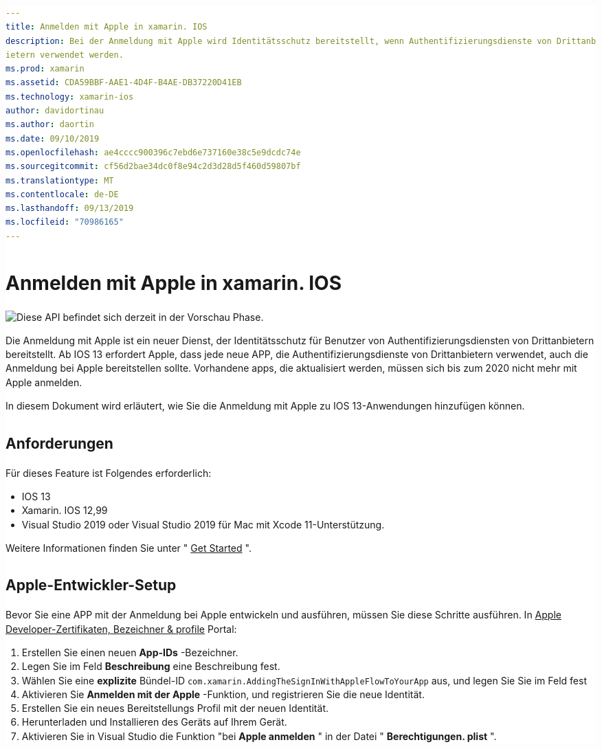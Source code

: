 ```yaml
---
title: Anmelden mit Apple in xamarin. IOS
description: Bei der Anmeldung mit Apple wird Identitätsschutz bereitstellt, wenn Authentifizierungsdienste von Drittanbietern verwendet werden.
ms.prod: xamarin
ms.assetid: CDA59BBF-AAE1-4D4F-B4AE-DB37220D41EB
ms.technology: xamarin-ios
author: davidortinau
ms.author: daortin
ms.date: 09/10/2019
ms.openlocfilehash: ae4cccc900396c7ebd6e737160e38c5e9dcdc74e
ms.sourcegitcommit: cf56d2bae34dc0f8e94c2d3d28d5f460d59807bf
ms.translationtype: MT
ms.contentlocale: de-DE
ms.lasthandoff: 09/13/2019
ms.locfileid: "70986165"
---
```

# <a name="sign-in-with-apple-in-xamarinios"></a>Anmelden mit Apple in xamarin. IOS

![Diese API befindet sich derzeit in der Vorschau Phase.](~/media/shared/preview.png)

Die Anmeldung mit Apple ist ein neuer Dienst, der Identitätsschutz für Benutzer von Authentifizierungsdiensten von Drittanbietern bereitstellt. Ab IOS 13 erfordert Apple, dass jede neue APP, die Authentifizierungsdienste von Drittanbietern verwendet, auch die Anmeldung bei Apple bereitstellen sollte. Vorhandene apps, die aktualisiert werden, müssen sich bis zum 2020 nicht mehr mit Apple anmelden.

In diesem Dokument wird erläutert, wie Sie die Anmeldung mit Apple zu IOS 13-Anwendungen hinzufügen können.

## <a name="requirements"></a>Anforderungen

Für dieses Feature ist Folgendes erforderlich:
* IOS 13
* Xamarin. IOS 12,99
* Visual Studio 2019 oder Visual Studio 2019 für Mac mit Xcode 11-Unterstützung. 
 
Weitere Informationen finden Sie unter " [Get Started](get-started.md) ".

## <a name="apple-developer-setup"></a>Apple-Entwickler-Setup

Bevor Sie eine APP mit der Anmeldung bei Apple entwickeln und ausführen, müssen Sie diese Schritte ausführen. In [Apple Developer-Zertifikaten, Bezeichner & profile][5] Portal:

1. Erstellen Sie einen neuen **App-IDs** -Bezeichner.
2. Legen Sie im Feld **Beschreibung** eine Beschreibung fest.
3. Wählen Sie eine **explizite** Bündel-ID `com.xamarin.AddingTheSignInWithAppleFlowToYourApp` aus, und legen Sie Sie im Feld fest
4. Aktivieren Sie **Anmelden mit der Apple** -Funktion, und registrieren Sie die neue Identität.
5. Erstellen Sie ein neues Bereitstellungs Profil mit der neuen Identität.
6. Herunterladen und Installieren des Geräts auf Ihrem Gerät.
7. Aktivieren Sie in Visual Studio die Funktion "bei **Apple anmelden** " in der Datei " **Berechtigungen. plist** ".


[1]: https://developer.apple.com/documentation/authenticationservices/adding_the_sign_in_with_apple_flow_to_your_app
[2]: https://developer.apple.com/documentation/bundleresources/entitlements/com_apple_developer_applesignin
[3]: https://developer.apple.com/videos/play/wwdc19/706/
[4]: ~/xamarin-forms/platform/sign-in-with-apple/setup.md
[5]: https://developer.apple.com/account/resources/identifiers/list